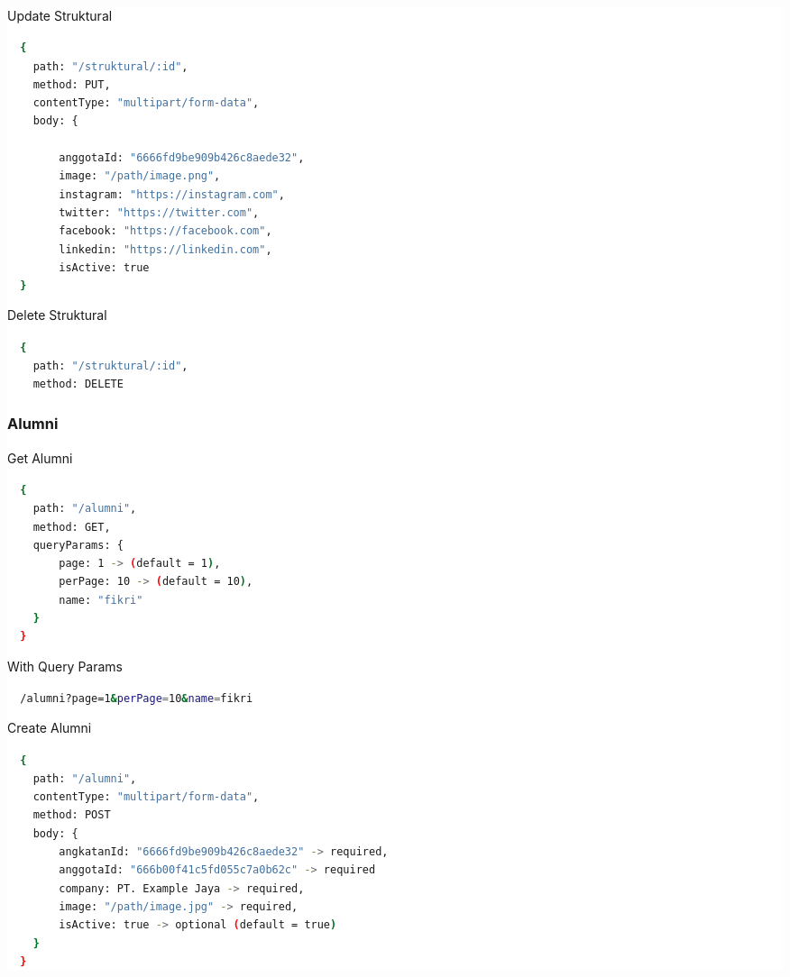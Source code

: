 Update Struktural
```bash
  {
    path: "/struktural/:id",
    method: PUT,
    contentType: "multipart/form-data",
    body: {
       
        anggotaId: "6666fd9be909b426c8aede32",
        image: "/path/image.png",
        instagram: "https://instagram.com", 
        twitter: "https://twitter.com", 
        facebook: "https://facebook.com", 
        linkedin: "https://linkedin.com",
        isActive: true
  }
```

Delete Struktural
```bash
  {
    path: "/struktural/:id",
    method: DELETE
```


### Alumni 
Get Alumni
```bash
  {
    path: "/alumni",
    method: GET,
    queryParams: {
        page: 1 -> (default = 1),
        perPage: 10 -> (default = 10),
        name: "fikri"
    }
  }
```
With Query Params
```bash
  /alumni?page=1&perPage=10&name=fikri
```

Create Alumni
```bash
  {
    path: "/alumni",
    contentType: "multipart/form-data",
    method: POST
    body: {
        angkatanId: "6666fd9be909b426c8aede32" -> required,
        anggotaId: "666b00f41c5fd055c7a0b62c" -> required
        company: PT. Example Jaya -> required,
        image: "/path/image.jpg" -> required,
        isActive: true -> optional (default = true)
    }
  }
```
